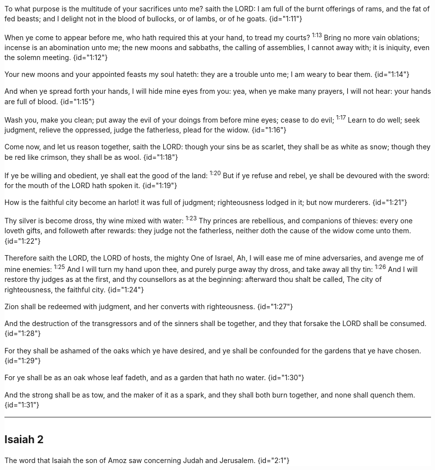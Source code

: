 To what purpose is the multitude of your sacrifices unto me? saith the LORD: I am full of the burnt offerings of rams, and the fat of fed beasts; and I delight not in the blood of bullocks, or of lambs, or of he goats.  {id="1:11"}

When ye come to appear before me, who hath required this at your hand, to tread my courts?  <sup>1:13</sup> Bring no more vain oblations; incense is an abomination unto me; the new moons and sabbaths, the calling of assemblies, I cannot away with; it is iniquity, even the solemn meeting.  {id="1:12"}

Your new moons and your appointed feasts my soul hateth: they are a trouble unto me; I am weary to bear them.  {id="1:14"}

And when ye spread forth your hands, I will hide mine eyes from you: yea, when ye make many prayers, I will not hear: your hands are full of blood.  {id="1:15"}

Wash you, make you clean; put away the evil of your doings from before mine eyes; cease to do evil; <sup>1:17</sup> Learn to do well; seek judgment, relieve the oppressed, judge the fatherless, plead for the widow.  {id="1:16"}

Come now, and let us reason together, saith the LORD: though your sins be as scarlet, they shall be as white as snow; though they be red like crimson, they shall be as wool.  {id="1:18"}

If ye be willing and obedient, ye shall eat the good of the land: <sup>1:20</sup> But if ye refuse and rebel, ye shall be devoured with the sword: for the mouth of the LORD hath spoken it.  {id="1:19"}

How is the faithful city become an harlot! it was full of judgment; righteousness lodged in it; but now murderers.  {id="1:21"}

Thy silver is become dross, thy wine mixed with water: <sup>1:23</sup> Thy princes are rebellious, and companions of thieves: every one loveth gifts, and followeth after rewards: they judge not the fatherless, neither doth the cause of the widow come unto them.  {id="1:22"}

Therefore saith the LORD, the LORD of hosts, the mighty One of Israel, Ah, I will ease me of mine adversaries, and avenge me of mine enemies: <sup>1:25</sup> And I will turn my hand upon thee, and purely purge away thy dross, and take away all thy tin: <sup>1:26</sup> And I will restore thy judges as at the first, and thy counsellors as at the beginning: afterward thou shalt be called, The city of righteousness, the faithful city.  {id="1:24"}

Zion shall be redeemed with judgment, and her converts with righteousness.  {id="1:27"}

And the destruction of the transgressors and of the sinners shall be together, and they that forsake the LORD shall be consumed.  {id="1:28"}

For they shall be ashamed of the oaks which ye have desired, and ye shall be confounded for the gardens that ye have chosen.  {id="1:29"}

For ye shall be as an oak whose leaf fadeth, and as a garden that hath no water.  {id="1:30"}

And the strong shall be as tow, and the maker of it as a spark, and they shall both burn together, and none shall quench them.  {id="1:31"}

---

## Isaiah 2

The word that Isaiah the son of Amoz saw concerning Judah and Jerusalem.  {id="2:1"}
